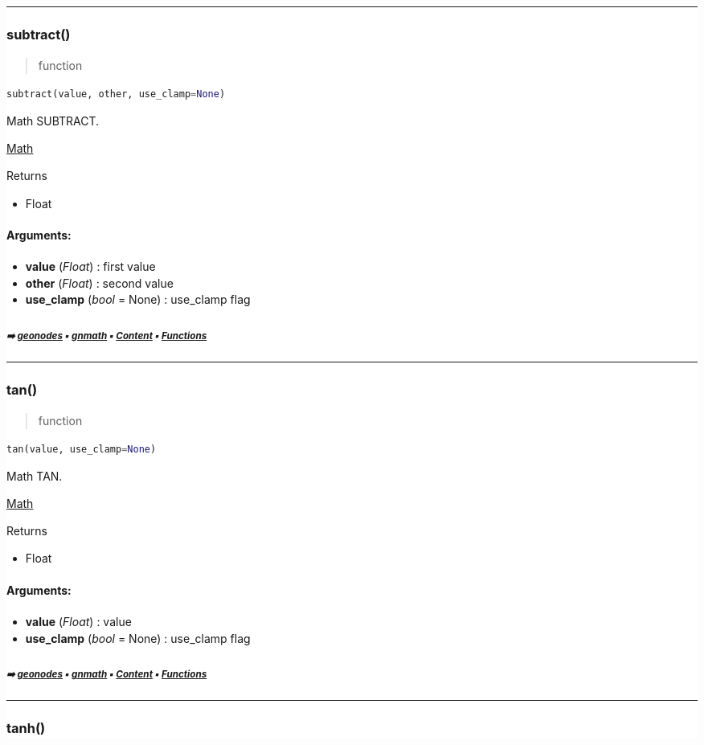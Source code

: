 ----------
### subtract()

> function

``` python
subtract(value, other, use_clamp=None)
```

Math SUBTRACT.

[Math](https://docs.blender.org/api/current/bpy.types.ShaderNodeMath.html#bpy.types.ShaderNodeMath)


Returns
- Float

#### Arguments:
- **value** (_Float_) : first value
- **other** (_Float_) : second value
- **use_clamp** (_bool_ = None) : use_clamp flag

##### <sub>:arrow_right: [geonodes](index.md#geonodes) :black_small_square: [gnmath](geono-gnmat---gnmath.md#gnmath) :black_small_square: [Content](geono-gnmat---gnmath.md#content) :black_small_square: [Functions](geono-gnmat---gnmath.md#functions)</sub>

----------
### tan()

> function

``` python
tan(value, use_clamp=None)
```

Math TAN.

[Math](https://docs.blender.org/api/current/bpy.types.ShaderNodeMath.html#bpy.types.ShaderNodeMath)


Returns
- Float

#### Arguments:
- **value** (_Float_) : value
- **use_clamp** (_bool_ = None) : use_clamp flag

##### <sub>:arrow_right: [geonodes](index.md#geonodes) :black_small_square: [gnmath](geono-gnmat---gnmath.md#gnmath) :black_small_square: [Content](geono-gnmat---gnmath.md#content) :black_small_square: [Functions](geono-gnmat---gnmath.md#functions)</sub>

----------
### tanh()
